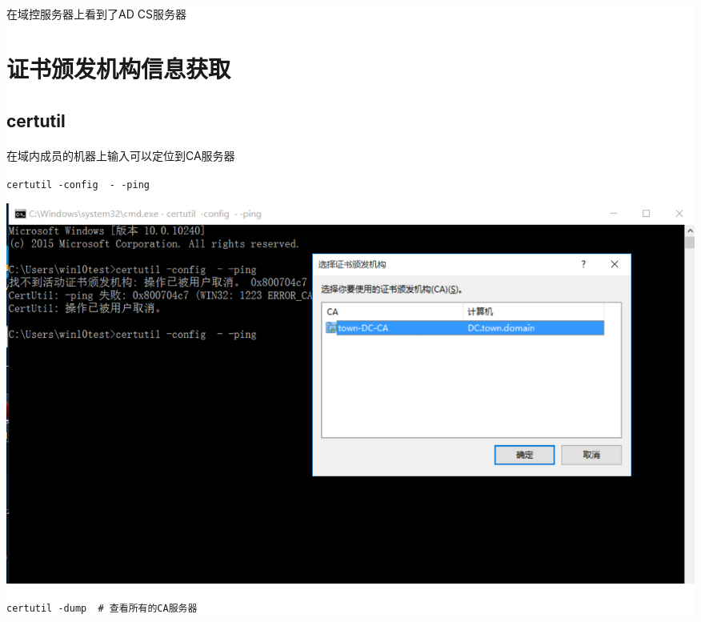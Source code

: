 在域控服务器上看到了AD CS服务器

# 证书颁发机构信息获取

## certutil

在域内成员的机器上输入可以定位到CA服务器

```
certutil -config  - -ping
```

![image-20240808202445498](images/20.png)

```
certutil -dump	# 查看所有的CA服务器
```
